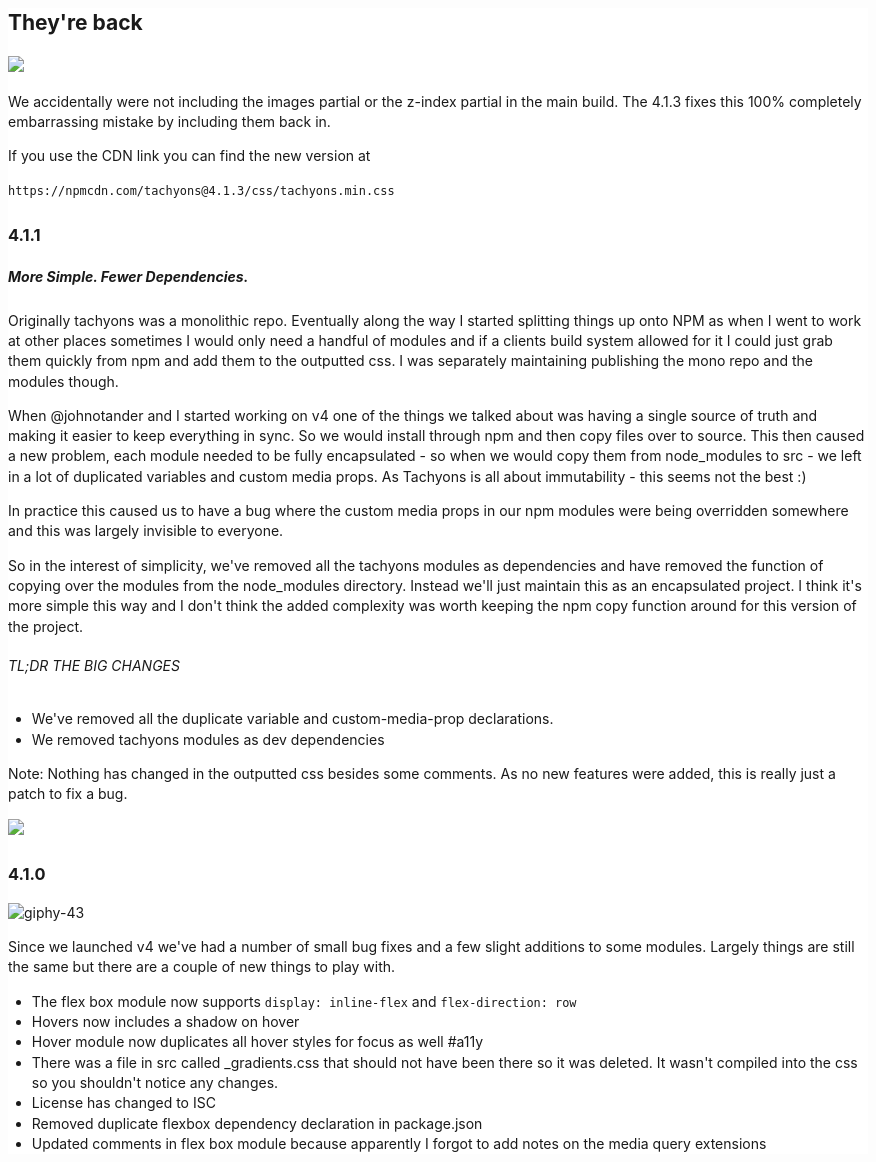 ## They're back

![](https://media.giphy.com/media/CrUNKmmIi74RO/giphy.gif)

We accidentally were not including the images partial or the z-index partial in the main build.
The 4.1.3 fixes this 100% completely embarrassing mistake by including them back in. 

If you use the CDN link you can find the new version at
```
https://npmcdn.com/tachyons@4.1.3/css/tachyons.min.css
```

### 4.1.1

##### More Simple. Fewer Dependencies.

Originally tachyons was a monolithic repo. Eventually along the way I started splitting things up onto NPM as when I went to work at other places sometimes I would only need a handful of modules and if a clients build system allowed for it I could just grab them quickly from npm and add them to the outputted css. I was separately maintaining publishing the mono repo and the modules though. 

When @johnotander and I started working on v4 one of the things we talked about was having a single source of truth and making it easier to keep everything in sync. So we would install through npm and then copy files over to source. This then caused a new problem, each module needed to be fully encapsulated - so when we would copy them from node_modules to src - we left in a lot of duplicated variables and custom media props. As Tachyons is all about immutability - this seems not the best :) 

In practice this caused us to have a bug where the custom media props in our npm modules were being overridden somewhere and this was largely invisible to everyone. 

So in the interest of simplicity, we've removed all the tachyons modules as dependencies and have removed the function of copying over the modules from the node_modules directory. Instead we'll just maintain this as an encapsulated project. I think it's more simple this way and I don't think the added complexity was worth keeping the npm copy function around for this version of the project.

###### TL;DR THE BIG CHANGES

* We've removed all the duplicate variable and custom-media-prop declarations. 
* We removed tachyons modules as dev dependencies

Note: Nothing has changed in the outputted css besides some comments. As no new features were added, this is really just a patch to fix a bug.

![](https://media.giphy.com/media/3o7TKzlmFU4mItMlyw/giphy.gif)

### 4.1.0

![giphy-43](https://cloud.githubusercontent.com/assets/1748143/17814037/d1cb5378-6625-11e6-951b-084fab3367d9.gif)


Since we launched v4 we've had a number of small bug fixes and a few slight additions to some modules.
Largely things are still the same but there are a couple of new things to play with.

* The flex box module now supports ```display: inline-flex``` and ```flex-direction: row```
* Hovers now includes a shadow on hover
* Hover module now duplicates all hover styles for focus as well #a11y
* There was a file in src called _gradients.css that should not have been there so it was deleted. It wasn't compiled into the css so you shouldn't notice any changes.
* License has changed to ISC
* Removed duplicate flexbox dependency declaration in package.json
* Updated comments in flex box module because apparently I forgot to add notes on the media query extensions

